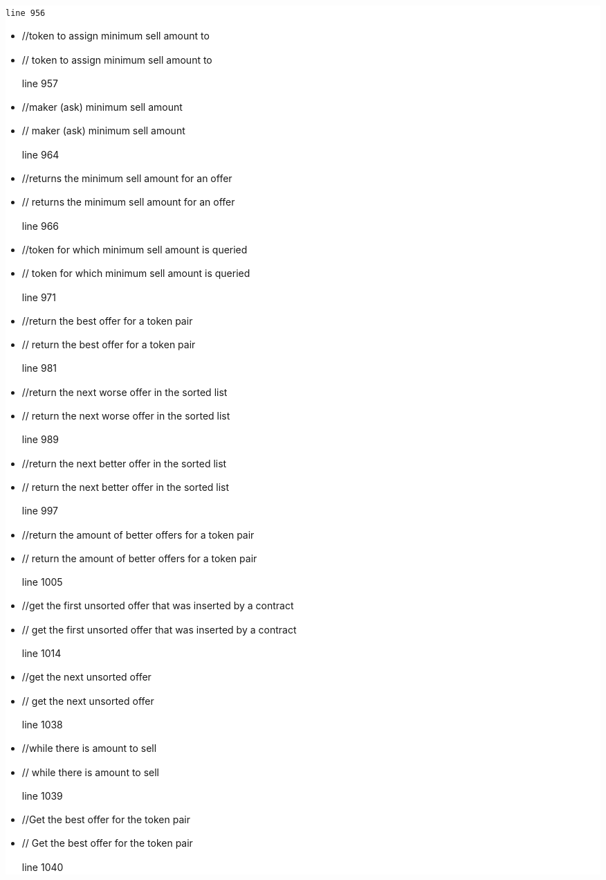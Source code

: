     line 956

- //token to assign minimum sell amount to
+ // token to assign minimum sell amount to

    line 957

- //maker (ask) minimum sell amount
+ // maker (ask) minimum sell amount

    line 964

- //returns the minimum sell amount for an offer
+ // returns the minimum sell amount for an offer

    line 966

- //token for which minimum sell amount is queried
+ // token for which minimum sell amount is queried

    line 971

- //return the best offer for a token pair
+ // return the best offer for a token pair

    line 981

- //return the next worse offer in the sorted list
+ // return the next worse offer in the sorted list

    line 989

- //return the next better offer in the sorted list
+ // return the next better offer in the sorted list

    line 997

- //return the amount of better offers for a token pair
+ // return the amount of better offers for a token pair

    line 1005

- //get the first unsorted offer that was inserted by a contract
+ // get the first unsorted offer that was inserted by a contract

    line 1014

- //get the next unsorted offer
+ // get the next unsorted offer

    line 1038

- //while there is amount to sell
+ // while there is amount to sell

    line 1039

- //Get the best offer for the token pair
+ // Get the best offer for the token pair

    line 1040
